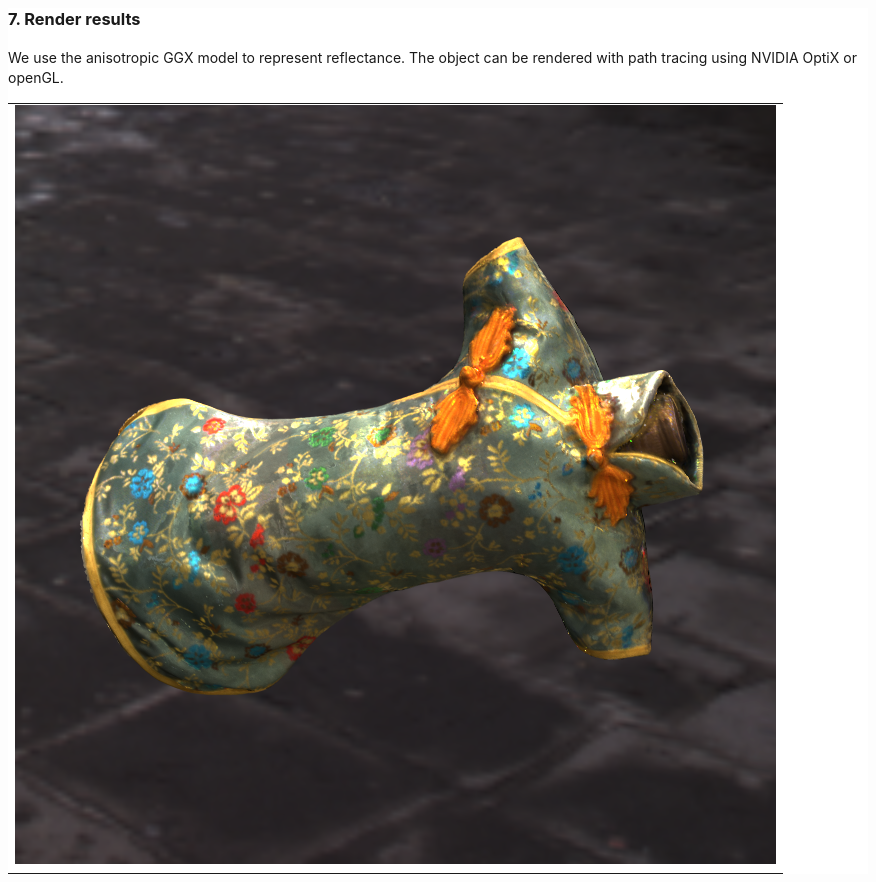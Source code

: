 ### 7. Render results

We use the anisotropic GGX model to represent reflectance. The object can be rendered with path tracing using NVIDIA OptiX or openGL.

<table>
    <tr>
        <td align="center"><img src='./imgs/render1.png'></td> 